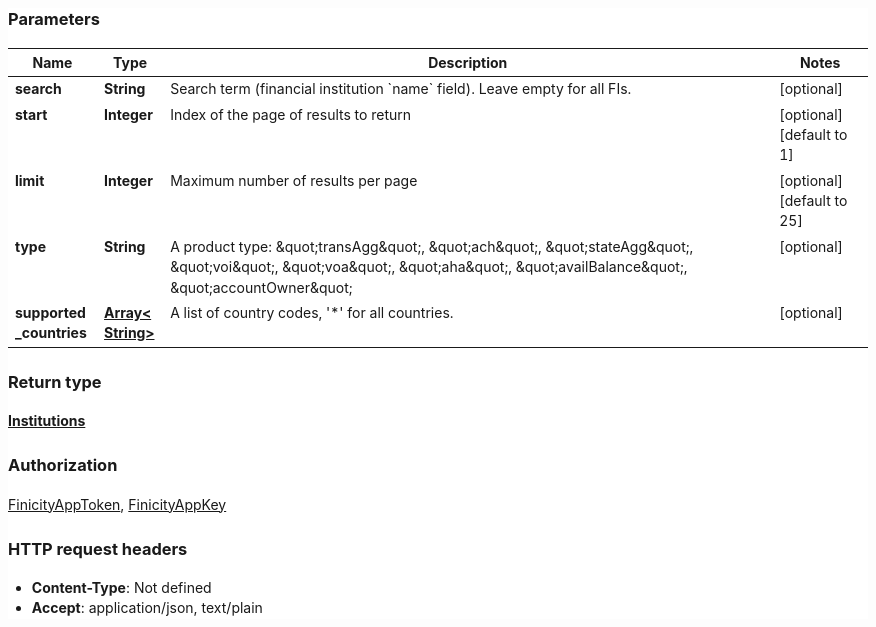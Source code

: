 ### Parameters

| Name | Type | Description | Notes |
| ---- | ---- | ----------- | ----- |
| **search** | **String** | Search term (financial institution &#x60;name&#x60; field). Leave empty for all FIs. | [optional] |
| **start** | **Integer** | Index of the page of results to return | [optional][default to 1] |
| **limit** | **Integer** | Maximum number of results per page | [optional][default to 25] |
| **type** | **String** | A product type: \&quot;transAgg\&quot;, \&quot;ach\&quot;, \&quot;stateAgg\&quot;, \&quot;voi\&quot;, \&quot;voa\&quot;, \&quot;aha\&quot;, \&quot;availBalance\&quot;, \&quot;accountOwner\&quot; | [optional] |
| **supported_countries** | [**Array&lt;String&gt;**](String.md) | A list of country codes, &#39;*&#39; for all countries. | [optional] |

### Return type

[**Institutions**](Institutions.md)

### Authorization

[FinicityAppToken](../README.md#FinicityAppToken), [FinicityAppKey](../README.md#FinicityAppKey)

### HTTP request headers

- **Content-Type**: Not defined
- **Accept**: application/json, text/plain

